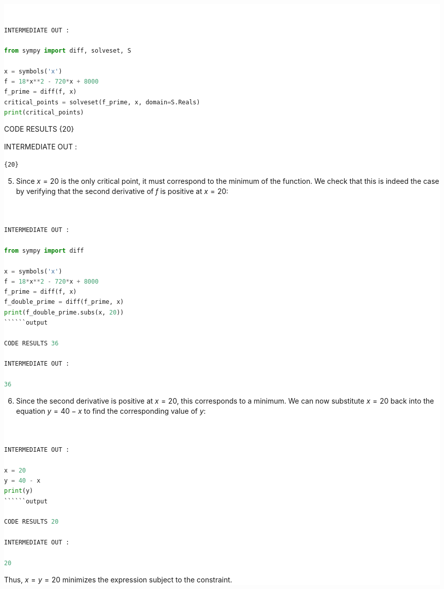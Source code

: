 ```python


INTERMEDIATE OUT :

from sympy import diff, solveset, S

x = symbols('x')
f = 18*x**2 - 720*x + 8000
f_prime = diff(f, x)
critical_points = solveset(f_prime, x, domain=S.Reals)
print(critical_points)
```

CODE RESULTS {20}

INTERMEDIATE OUT :
```output
{20}
```
5. Since $x = 20$ is the only critical point, it must correspond to the minimum of the function. We check that this is indeed the case by verifying that the second derivative of $f$ is positive at $x = 20$:

```python


INTERMEDIATE OUT :

from sympy import diff

x = symbols('x')
f = 18*x**2 - 720*x + 8000
f_prime = diff(f, x)
f_double_prime = diff(f_prime, x)
print(f_double_prime.subs(x, 20))
``````output

CODE RESULTS 36

INTERMEDIATE OUT :

36
```
6. Since the second derivative is positive at $x = 20$, this corresponds to a minimum. We can now substitute $x = 20$ back into the equation $y = 40 - x$ to find the corresponding value of $y$:

```python


INTERMEDIATE OUT :

x = 20
y = 40 - x
print(y)
``````output

CODE RESULTS 20

INTERMEDIATE OUT :

20
```
Thus, $x = y = 20$ minimizes the expression subject to the constraint.
